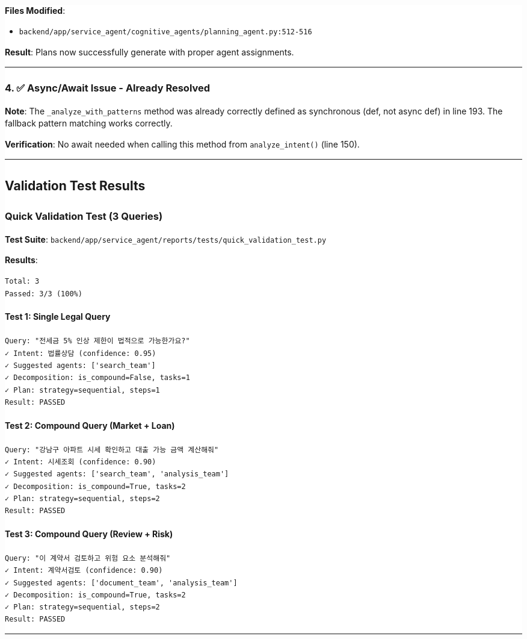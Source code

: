 **Files Modified**:
- `backend/app/service_agent/cognitive_agents/planning_agent.py:512-516`

**Result**: Plans now successfully generate with proper agent assignments.

---

### 4. ✅ Async/Await Issue - Already Resolved

**Note**: The `_analyze_with_patterns` method was already correctly defined as synchronous (def, not async def) in line 193. The fallback pattern matching works correctly.

**Verification**: No await needed when calling this method from `analyze_intent()` (line 150).

---

## Validation Test Results

### Quick Validation Test (3 Queries)

**Test Suite**: `backend/app/service_agent/reports/tests/quick_validation_test.py`

**Results**:
```
Total: 3
Passed: 3/3 (100%)
```

#### Test 1: Single Legal Query
```
Query: "전세금 5% 인상 제한이 법적으로 가능한가요?"
✓ Intent: 법률상담 (confidence: 0.95)
✓ Suggested agents: ['search_team']
✓ Decomposition: is_compound=False, tasks=1
✓ Plan: strategy=sequential, steps=1
Result: PASSED
```

#### Test 2: Compound Query (Market + Loan)
```
Query: "강남구 아파트 시세 확인하고 대출 가능 금액 계산해줘"
✓ Intent: 시세조회 (confidence: 0.90)
✓ Suggested agents: ['search_team', 'analysis_team']
✓ Decomposition: is_compound=True, tasks=2
✓ Plan: strategy=sequential, steps=2
Result: PASSED
```

#### Test 3: Compound Query (Review + Risk)
```
Query: "이 계약서 검토하고 위험 요소 분석해줘"
✓ Intent: 계약서검토 (confidence: 0.90)
✓ Suggested agents: ['document_team', 'analysis_team']
✓ Decomposition: is_compound=True, tasks=2
✓ Plan: strategy=sequential, steps=2
Result: PASSED
```

---
